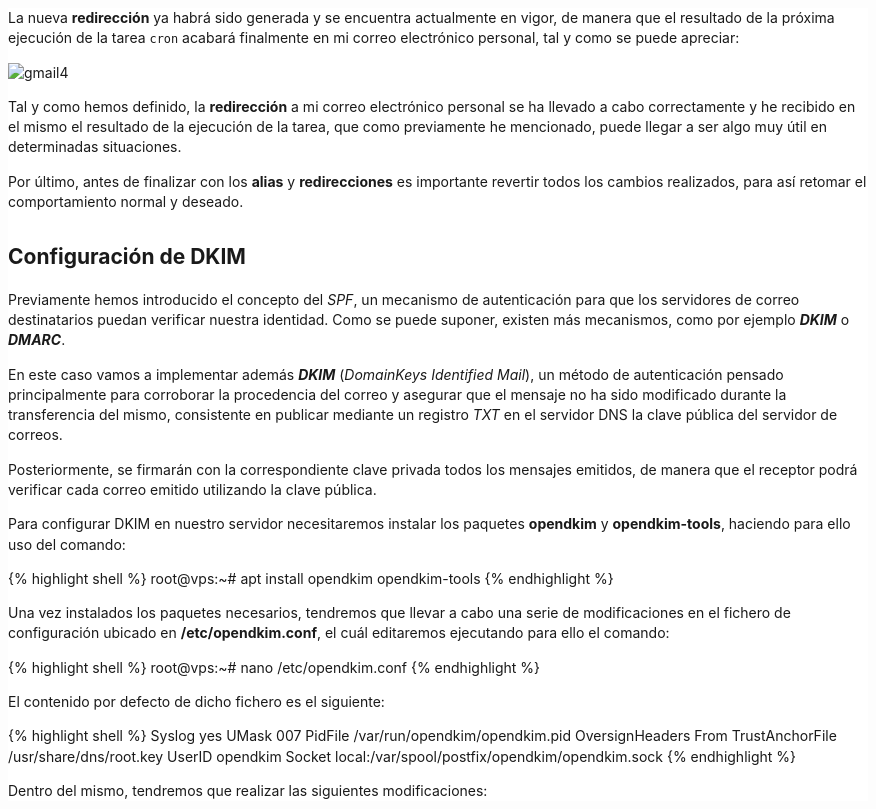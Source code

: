 La nueva **redirección** ya habrá sido generada y se encuentra actualmente en vigor, de manera que el resultado de la próxima ejecución de la tarea `cron` acabará finalmente en mi correo electrónico personal, tal y como se puede apreciar:

![gmail4](https://i.ibb.co/VSLMdJy/forward.jpg "Gmail")

Tal y como hemos definido, la **redirección** a mi correo electrónico personal se ha llevado a cabo correctamente y he recibido en el mismo el resultado de la ejecución de la tarea, que como previamente he mencionado, puede llegar a ser algo muy útil en determinadas situaciones.

Por último, antes de finalizar con los **alias** y **redirecciones** es importante revertir todos los cambios realizados, para así retomar el comportamiento normal y deseado.

## Configuración de DKIM

Previamente hemos introducido el concepto del _SPF_, un mecanismo de autenticación para que los servidores de correo destinatarios puedan verificar nuestra identidad. Como se puede suponer, existen más mecanismos, como por ejemplo **_DKIM_** o **_DMARC_**.

En este caso vamos a implementar además **_DKIM_** (_DomainKeys Identified Mail_), un método de autenticación pensado principalmente para corroborar la procedencia del correo y asegurar que el mensaje no ha sido modificado durante la transferencia del mismo, consistente en publicar mediante un registro _TXT_ en el servidor DNS la clave pública del servidor de correos.

Posteriormente, se firmarán con la correspondiente clave privada todos los mensajes emitidos, de manera que el receptor podrá verificar cada correo emitido utilizando la clave pública.

Para configurar DKIM en nuestro servidor necesitaremos instalar los paquetes **opendkim** y **opendkim-tools**, haciendo para ello uso del comando:

{% highlight shell %}
root@vps:~# apt install opendkim opendkim-tools
{% endhighlight %}

Una vez instalados los paquetes necesarios, tendremos que llevar a cabo una serie de modificaciones en el fichero de configuración ubicado en **/etc/opendkim.conf**, el cuál editaremos ejecutando para ello el comando:

{% highlight shell %}
root@vps:~# nano /etc/opendkim.conf
{% endhighlight %}

El contenido por defecto de dicho fichero es el siguiente:

{% highlight shell %}
Syslog                  yes
UMask                   007
PidFile                 /var/run/opendkim/opendkim.pid
OversignHeaders         From
TrustAnchorFile         /usr/share/dns/root.key
UserID                  opendkim
Socket                  local:/var/spool/postfix/opendkim/opendkim.sock
{% endhighlight %}

Dentro del mismo, tendremos que realizar las siguientes modificaciones:
